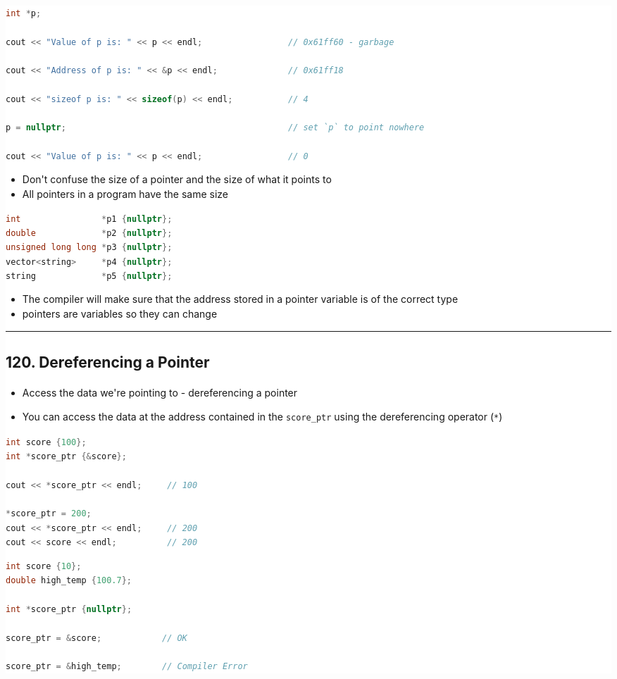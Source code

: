 ```c++
int *p;

cout << "Value of p is: " << p << endl;                 // 0x61ff60 - garbage

cout << "Address of p is: " << &p << endl;              // 0x61ff18

cout << "sizeof p is: " << sizeof(p) << endl;           // 4

p = nullptr;                                            // set `p` to point nowhere

cout << "Value of p is: " << p << endl;                 // 0
```

* Don't confuse the size of a pointer and the size of what it points to
* All pointers in a program have the same size

```c++
int                *p1 {nullptr};
double             *p2 {nullptr};
unsigned long long *p3 {nullptr};
vector<string>     *p4 {nullptr};
string             *p5 {nullptr};
```

* The compiler will make sure that the address stored in a pointer variable is of the correct type
* pointers are variables so they can change

***

## 120. Dereferencing a Pointer

* Access the data we're pointing to - dereferencing a pointer

* You can access the data at the address contained in the `score_ptr` using the dereferencing operator (`*`)

```c++
int score {100};
int *score_ptr {&score};

cout << *score_ptr << endl;     // 100

*score_ptr = 200;
cout << *score_ptr << endl;     // 200
cout << score << endl;          // 200
```

```c++
int score {10};
double high_temp {100.7};

int *score_ptr {nullptr};

score_ptr = &score;            // OK

score_ptr = &high_temp;        // Compiler Error
```
